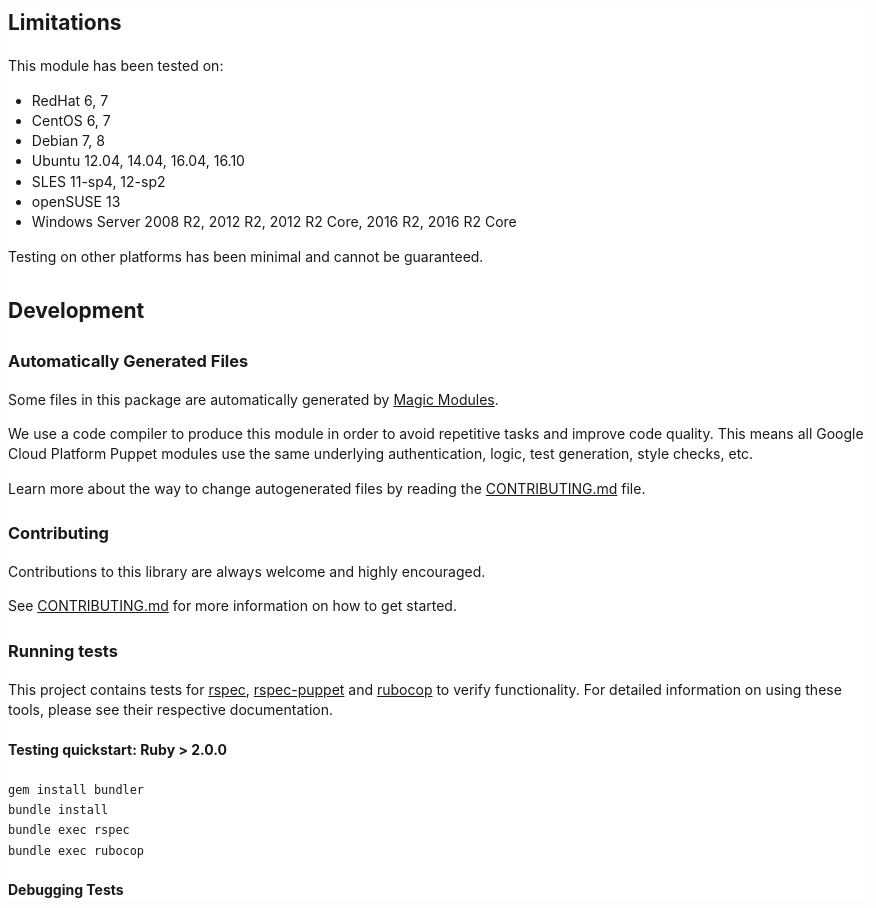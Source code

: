 
## Limitations

This module has been tested on:

* RedHat 6, 7
* CentOS 6, 7
* Debian 7, 8
* Ubuntu 12.04, 14.04, 16.04, 16.10
* SLES 11-sp4, 12-sp2
* openSUSE 13
* Windows Server 2008 R2, 2012 R2, 2012 R2 Core, 2016 R2, 2016 R2 Core

Testing on other platforms has been minimal and cannot be guaranteed.

## Development

### Automatically Generated Files

Some files in this package are automatically generated by
[Magic Modules][magic-modules].

We use a code compiler to produce this module in order to avoid repetitive tasks
and improve code quality. This means all Google Cloud Platform Puppet modules
use the same underlying authentication, logic, test generation, style checks,
etc.

Learn more about the way to change autogenerated files by reading the
[CONTRIBUTING.md][] file.

### Contributing

Contributions to this library are always welcome and highly encouraged.

See [CONTRIBUTING.md][] for more information on how to get
started.

### Running tests

This project contains tests for [rspec][], [rspec-puppet][] and [rubocop][] to
verify functionality. For detailed information on using these tools, please see
their respective documentation.

#### Testing quickstart: Ruby > 2.0.0

```
gem install bundler
bundle install
bundle exec rspec
bundle exec rubocop
```

#### Debugging Tests


[magic-modules]: https://github.com/GoogleCloudPlatform/magic-modules
[CONTRIBUTING.md]: CONTRIBUTING.md
[bundle-forge]: https://forge.puppet.com/google/cloud
[`google-gauth`]: https://github.com/GoogleCloudPlatform/puppet-google-auth
[rspec]: http://rspec.info/
[rspec-puppet]: http://rspec-puppet.com/
[rubocop]: https://rubocop.readthedocs.io/en/latest/
[`gbigquery_dataset`]: #gbigquery_dataset
[`gbigquery_table`]: #gbigquery_table